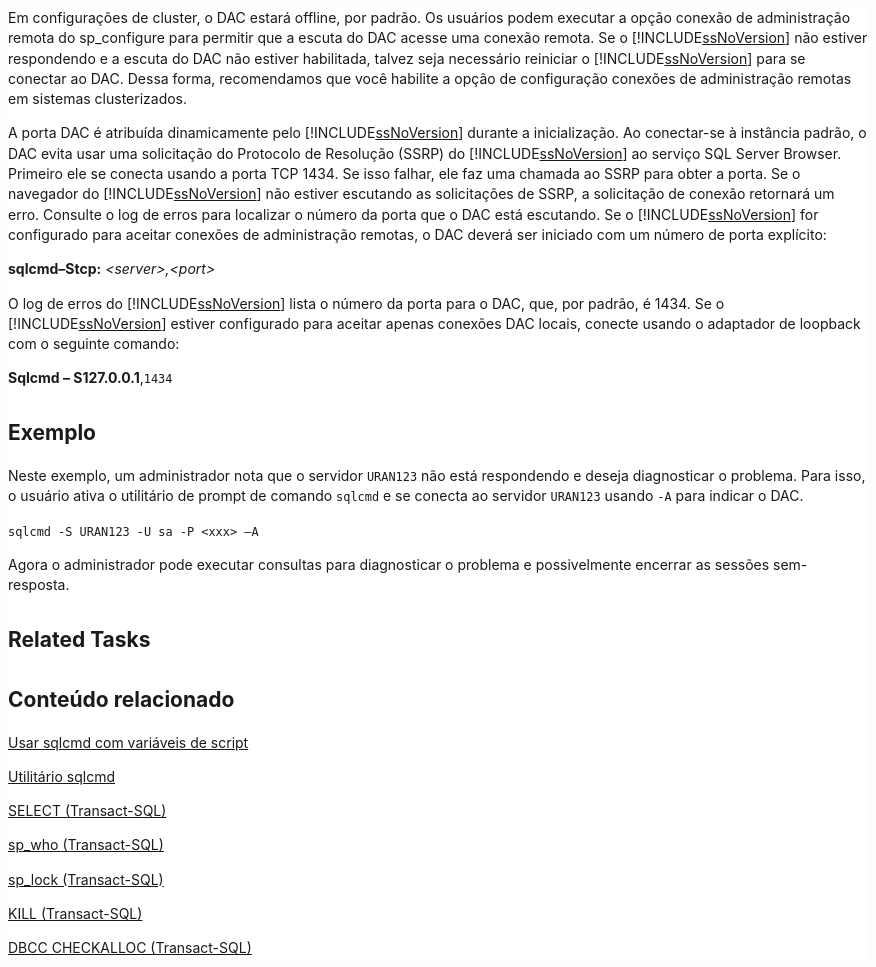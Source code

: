  Em configurações de cluster, o DAC estará offline, por padrão. Os usuários podem executar a opção conexão de administração remota do sp_configure para permitir que a escuta do DAC acesse uma conexão remota. Se o [!INCLUDE[ssNoVersion](../../includes/ssnoversion-md.md)] não estiver respondendo e a escuta do DAC não estiver habilitada, talvez seja necessário reiniciar o [!INCLUDE[ssNoVersion](../../includes/ssnoversion-md.md)] para se conectar ao DAC. Dessa forma, recomendamos que você habilite a opção de configuração conexões de administração remotas em sistemas clusterizados.  
  
 A porta DAC é atribuída dinamicamente pelo [!INCLUDE[ssNoVersion](../../includes/ssnoversion-md.md)] durante a inicialização. Ao conectar-se à instância padrão, o DAC evita usar uma solicitação do Protocolo de Resolução (SSRP) do [!INCLUDE[ssNoVersion](../../includes/ssnoversion-md.md)] ao serviço SQL Server Browser. Primeiro ele se conecta usando a porta TCP 1434. Se isso falhar, ele faz uma chamada ao SSRP para obter a porta. Se o navegador do [!INCLUDE[ssNoVersion](../../includes/ssnoversion-md.md)] não estiver escutando as solicitações de SSRP, a solicitação de conexão retornará um erro. Consulte o log de erros para localizar o número da porta que o DAC está escutando. Se o [!INCLUDE[ssNoVersion](../../includes/ssnoversion-md.md)] for configurado para aceitar conexões de administração remotas, o DAC deverá ser iniciado com um número de porta explícito:  
  
 **sqlcmd–Stcp:** *\<server>,\<port>*  
  
 O log de erros do [!INCLUDE[ssNoVersion](../../includes/ssnoversion-md.md)] lista o número da porta para o DAC, que, por padrão, é 1434. Se o [!INCLUDE[ssNoVersion](../../includes/ssnoversion-md.md)] estiver configurado para aceitar apenas conexões DAC locais, conecte usando o adaptador de loopback com o seguinte comando:  
  
 **Sqlcmd – S127.0.0.1**,`1434`  
  
## <a name="example"></a>Exemplo  
 Neste exemplo, um administrador nota que o servidor `URAN123` não está respondendo e deseja diagnosticar o problema. Para isso, o usuário ativa o utilitário de prompt de comando `sqlcmd` e se conecta ao servidor `URAN123` usando `-A` para indicar o DAC.  
  
 `sqlcmd -S URAN123 -U sa -P <xxx> –A`  
  
 Agora o administrador pode executar consultas para diagnosticar o problema e possivelmente encerrar as sessões sem-resposta.  
  
## <a name="related-tasks"></a>Related Tasks  
  
## <a name="related-content"></a>Conteúdo relacionado  
 [Usar sqlcmd com variáveis de script](../../relational-databases/scripting/sqlcmd-use-with-scripting-variables.md)  
  
 [Utilitário sqlcmd](../../tools/sqlcmd-utility.md)  
  
 [SELECT &#40;Transact-SQL&#41;](/sql/t-sql/queries/select-transact-sql)  
  
 [sp_who &#40;Transact-SQL&#41;](/sql/relational-databases/system-stored-procedures/sp-who-transact-sql)  
  
 [sp_lock &#40;Transact-SQL&#41;](/sql/relational-databases/system-stored-procedures/sp-lock-transact-sql)  
  
 [KILL &#40;Transact-SQL&#41;](/sql/t-sql/language-elements/kill-transact-sql)  
  
 [DBCC CHECKALLOC &#40;Transact-SQL&#41;](/sql/t-sql/database-console-commands/dbcc-checkalloc-transact-sql)  
  